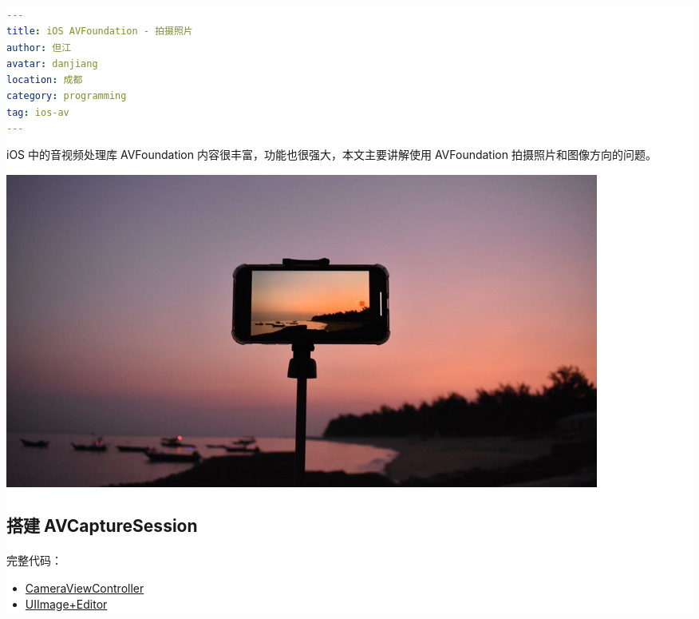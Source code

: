 ```yaml
---
title: iOS AVFoundation - 拍摄照片
author: 但江
avatar: danjiang
location: 成都
category: programming
tag: ios-av
---
```


iOS 中的音视频处理库 AVFoundation 内容很丰富，功能也很强大，本文主要讲解使用 AVFoundation 拍摄照片和图像方向的问题。

![Camera Sea](/images/camera-sea.jpg)

## 搭建 AVCaptureSession

完整代码：

* <em class="fab fa-github"></em> [CameraViewController](https://github.com/danjiang/DTCamera/blob/master/DTCamera/iOS/Recording/CameraViewController.swift)
* <em class="fab fa-github"></em> [UIImage+Editor](https://github.com/danjiang/DTCamera/blob/master/DTCamera/Extension/UIImage%2BEditor.swift)
